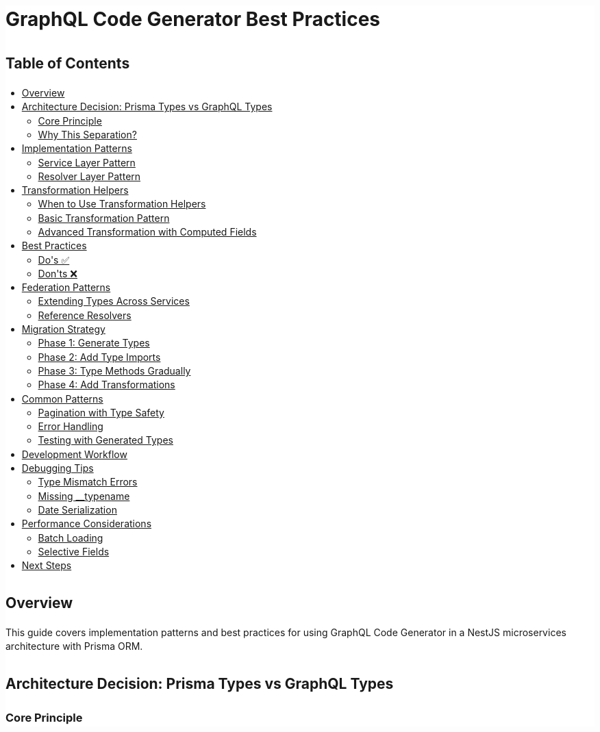 # GraphQL Code Generator Best Practices

## Table of Contents

- [Overview](#overview)
- [Architecture Decision: Prisma Types vs GraphQL Types](#architecture-decision-prisma-types-vs-graphql-types)
  - [Core Principle](#core-principle)
  - [Why This Separation?](#why-this-separation)
- [Implementation Patterns](#implementation-patterns)
  - [Service Layer Pattern](#service-layer-pattern)
  - [Resolver Layer Pattern](#resolver-layer-pattern)
- [Transformation Helpers](#transformation-helpers)
  - [When to Use Transformation Helpers](#when-to-use-transformation-helpers)
  - [Basic Transformation Pattern](#basic-transformation-pattern)
  - [Advanced Transformation with Computed Fields](#advanced-transformation-with-computed-fields)
- [Best Practices](#best-practices)
  - [Do's ✅](#dos-)
  - [Don'ts ❌](#donts-)
- [Federation Patterns](#federation-patterns)
  - [Extending Types Across Services](#extending-types-across-services)
  - [Reference Resolvers](#reference-resolvers)
- [Migration Strategy](#migration-strategy)
  - [Phase 1: Generate Types](#phase-1-generate-types)
  - [Phase 2: Add Type Imports](#phase-2-add-type-imports)
  - [Phase 3: Type Methods Gradually](#phase-3-type-methods-gradually)
  - [Phase 4: Add Transformations](#phase-4-add-transformations)
- [Common Patterns](#common-patterns)
  - [Pagination with Type Safety](#pagination-with-type-safety)
  - [Error Handling](#error-handling)
  - [Testing with Generated Types](#testing-with-generated-types)
- [Development Workflow](#development-workflow)
- [Debugging Tips](#debugging-tips)
  - [Type Mismatch Errors](#type-mismatch-errors)
  - [Missing __typename](#missing-__typename)
  - [Date Serialization](#date-serialization)
- [Performance Considerations](#performance-considerations)
  - [Batch Loading](#batch-loading)
  - [Selective Fields](#selective-fields)
- [Next Steps](#next-steps)

## Overview

This guide covers implementation patterns and best practices for using GraphQL Code Generator in a NestJS microservices architecture with Prisma ORM.

## Architecture Decision: Prisma Types vs GraphQL Types

### Core Principle
